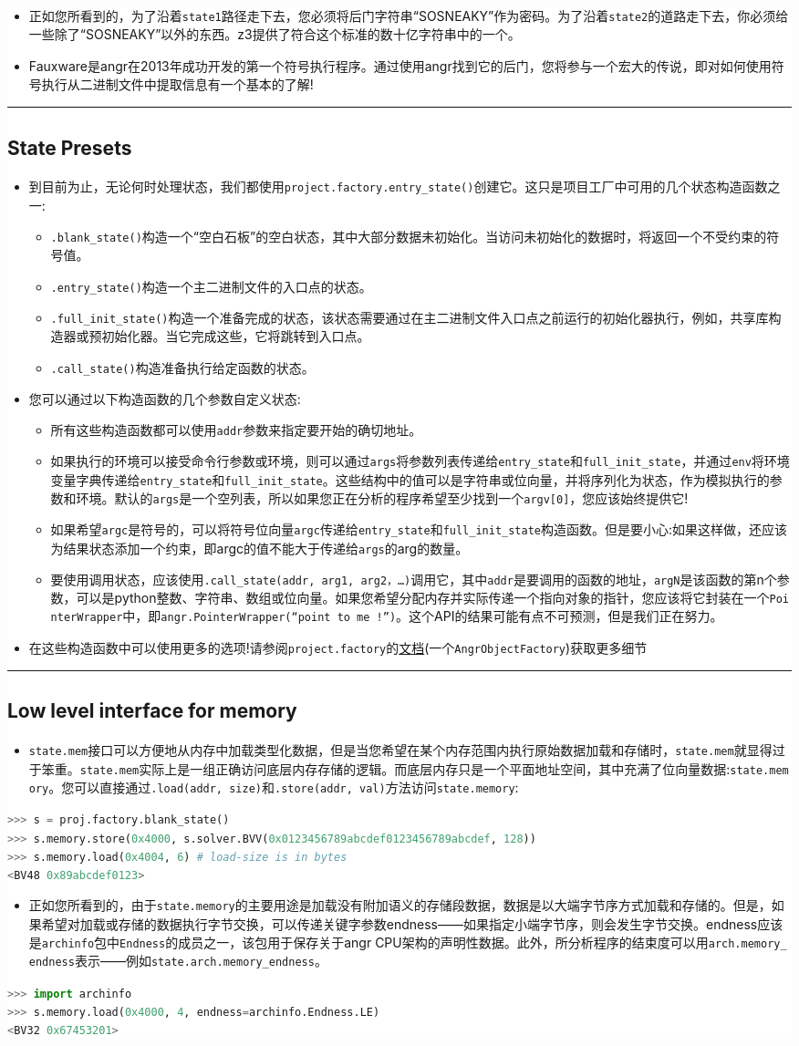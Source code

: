 * 正如您所看到的，为了沿着`state1`路径走下去，您必须将后门字符串“SOSNEAKY”作为密码。为了沿着`state2`的道路走下去，你必须给一些除了“SOSNEAKY”以外的东西。z3提供了符合这个标准的数十亿字符串中的一个。 

* Fauxware是angr在2013年成功开发的第一个符号执行程序。通过使用angr找到它的后门，您将参与一个宏大的传说，即对如何使用符号执行从二进制文件中提取信息有一个基本的了解!

----

## State Presets

* 到目前为止，无论何时处理状态，我们都使用`project.factory.entry_state()`创建它。这只是项目工厂中可用的几个状态构造函数之一:
  * `.blank_state()`构造一个“空白石板”的空白状态，其中大部分数据未初始化。当访问未初始化的数据时，将返回一个不受约束的符号值。
  
  * `.entry_state()`构造一个主二进制文件的入口点的状态。
  
  * `.full_init_state()`构造一个准备完成的状态，该状态需要通过在主二进制文件入口点之前运行的初始化器执行，例如，共享库构造器或预初始化器。当它完成这些，它将跳转到入口点。
  
  * `.call_state()`构造准备执行给定函数的状态。
  
 * 您可以通过以下构造函数的几个参数自定义状态:
   
   * 所有这些构造函数都可以使用`addr`参数来指定要开始的确切地址。
   
   * 如果执行的环境可以接受命令行参数或环境，则可以通过`args`将参数列表传递给`entry_state`和`full_init_state`，并通过`env`将环境变量字典传递给`entry_state`和`full_init_state`。这些结构中的值可以是字符串或位向量，并将序列化为状态，作为模拟执行的参数和环境。默认的`args`是一个空列表，所以如果您正在分析的程序希望至少找到一个`argv[0]`，您应该始终提供它!
   
   * 如果希望`argc`是符号的，可以将符号位向量`argc`传递给`entry_state`和`full_init_state`构造函数。但是要小心:如果这样做，还应该为结果状态添加一个约束，即argc的值不能大于传递给`args`的arg的数量。
   
   * 要使用调用状态，应该使用`.call_state(addr, arg1, arg2，…)`调用它，其中`addr`是要调用的函数的地址，`argN`是该函数的第n个参数，可以是python整数、字符串、数组或位向量。如果您希望分配内存并实际传递一个指向对象的指针，您应该将它封装在一个`PointerWrapper`中，即`angr.PointerWrapper(“point to me !”)`。这个API的结果可能有点不可预测，但是我们正在努力。
   
 * 在这些构造函数中可以使用更多的选项!请参阅`project.factory`的[文档](http://angr.io/api-doc/angr.html#angr.factory.AngrObjectFactory)(一个`AngrObjectFactory`)获取更多细节
 
 
 ----
 
 ## Low level interface for memory
 
 * `state.mem`接口可以方便地从内存中加载类型化数据，但是当您希望在某个内存范围内执行原始数据加载和存储时，`state.mem`就显得过于笨重。`state.mem`实际上是一组正确访问底层内存存储的逻辑。而底层内存只是一个平面地址空间，其中充满了位向量数据:`state.memory`。您可以直接通过`.load(addr, size)`和`.store(addr, val)`方法访问`state.memory`:
 
 ```python
>>> s = proj.factory.blank_state()
>>> s.memory.store(0x4000, s.solver.BVV(0x0123456789abcdef0123456789abcdef, 128))
>>> s.memory.load(0x4004, 6) # load-size is in bytes
<BV48 0x89abcdef0123>
 ```
 
 * 正如您所看到的，由于`state.memory`的主要用途是加载没有附加语义的存储段数据，数据是以大端字节序方式加载和存储的。但是，如果希望对加载或存储的数据执行字节交换，可以传递关键字参数endness——如果指定小端字节序，则会发生字节交换。endness应该是`archinfo`包中`Endness`的成员之一，该包用于保存关于angr CPU架构的声明性数据。此外，所分析程序的结束度可以用`arch.memory_endness`表示——例如`state.arch.memory_endness`。
 
 ```python
 >>> import archinfo
>>> s.memory.load(0x4000, 4, endness=archinfo.Endness.LE)
<BV32 0x67453201>
 ```
 